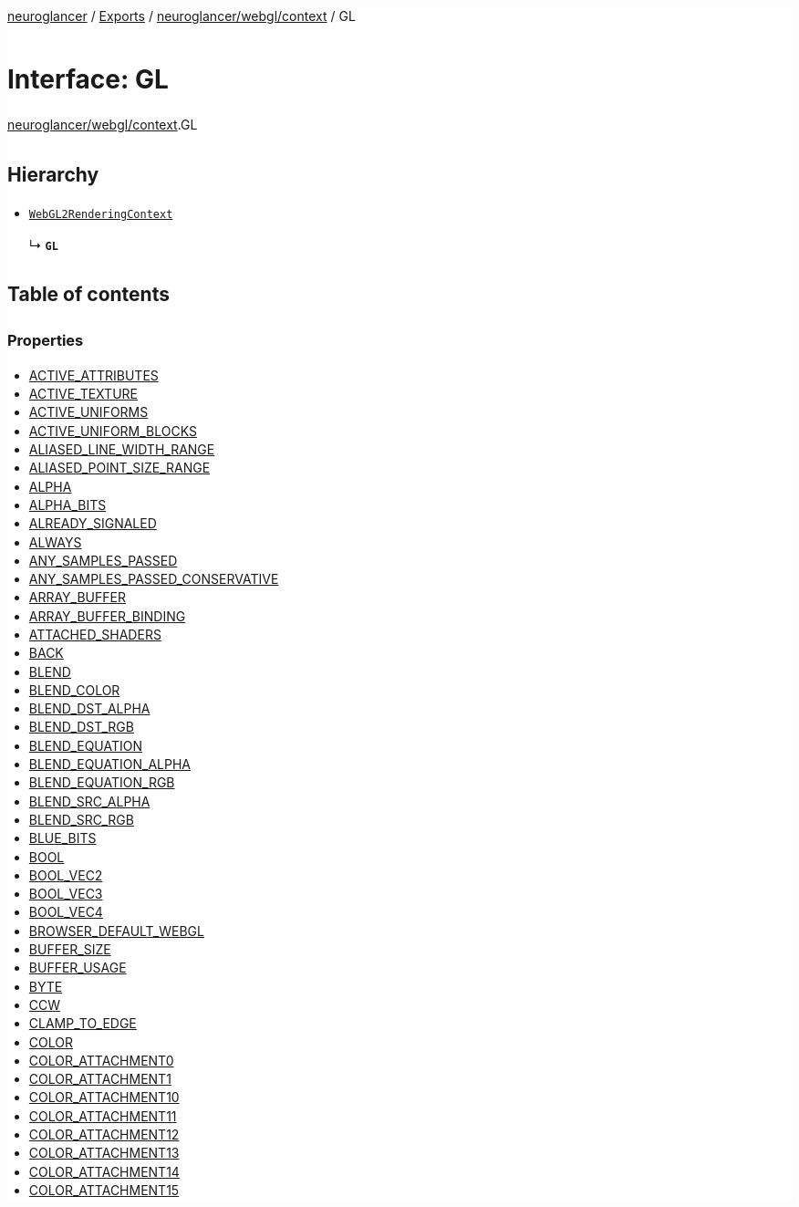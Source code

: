 [neuroglancer](../README.md) / [Exports](../modules.md) / [neuroglancer/webgl/context](../modules/neuroglancer_webgl_context.md) / GL

# Interface: GL

[neuroglancer/webgl/context](../modules/neuroglancer_webgl_context.md).GL

## Hierarchy

- [`WebGL2RenderingContext`](../modules/main_module._internal_.md#webgl2renderingcontext)

  ↳ **`GL`**

## Table of contents

### Properties

- [ACTIVE\_ATTRIBUTES](neuroglancer_webgl_context.GL.md#active_attributes)
- [ACTIVE\_TEXTURE](neuroglancer_webgl_context.GL.md#active_texture)
- [ACTIVE\_UNIFORMS](neuroglancer_webgl_context.GL.md#active_uniforms)
- [ACTIVE\_UNIFORM\_BLOCKS](neuroglancer_webgl_context.GL.md#active_uniform_blocks)
- [ALIASED\_LINE\_WIDTH\_RANGE](neuroglancer_webgl_context.GL.md#aliased_line_width_range)
- [ALIASED\_POINT\_SIZE\_RANGE](neuroglancer_webgl_context.GL.md#aliased_point_size_range)
- [ALPHA](neuroglancer_webgl_context.GL.md#alpha)
- [ALPHA\_BITS](neuroglancer_webgl_context.GL.md#alpha_bits)
- [ALREADY\_SIGNALED](neuroglancer_webgl_context.GL.md#already_signaled)
- [ALWAYS](neuroglancer_webgl_context.GL.md#always)
- [ANY\_SAMPLES\_PASSED](neuroglancer_webgl_context.GL.md#any_samples_passed)
- [ANY\_SAMPLES\_PASSED\_CONSERVATIVE](neuroglancer_webgl_context.GL.md#any_samples_passed_conservative)
- [ARRAY\_BUFFER](neuroglancer_webgl_context.GL.md#array_buffer)
- [ARRAY\_BUFFER\_BINDING](neuroglancer_webgl_context.GL.md#array_buffer_binding)
- [ATTACHED\_SHADERS](neuroglancer_webgl_context.GL.md#attached_shaders)
- [BACK](neuroglancer_webgl_context.GL.md#back)
- [BLEND](neuroglancer_webgl_context.GL.md#blend)
- [BLEND\_COLOR](neuroglancer_webgl_context.GL.md#blend_color)
- [BLEND\_DST\_ALPHA](neuroglancer_webgl_context.GL.md#blend_dst_alpha)
- [BLEND\_DST\_RGB](neuroglancer_webgl_context.GL.md#blend_dst_rgb)
- [BLEND\_EQUATION](neuroglancer_webgl_context.GL.md#blend_equation)
- [BLEND\_EQUATION\_ALPHA](neuroglancer_webgl_context.GL.md#blend_equation_alpha)
- [BLEND\_EQUATION\_RGB](neuroglancer_webgl_context.GL.md#blend_equation_rgb)
- [BLEND\_SRC\_ALPHA](neuroglancer_webgl_context.GL.md#blend_src_alpha)
- [BLEND\_SRC\_RGB](neuroglancer_webgl_context.GL.md#blend_src_rgb)
- [BLUE\_BITS](neuroglancer_webgl_context.GL.md#blue_bits)
- [BOOL](neuroglancer_webgl_context.GL.md#bool)
- [BOOL\_VEC2](neuroglancer_webgl_context.GL.md#bool_vec2)
- [BOOL\_VEC3](neuroglancer_webgl_context.GL.md#bool_vec3)
- [BOOL\_VEC4](neuroglancer_webgl_context.GL.md#bool_vec4)
- [BROWSER\_DEFAULT\_WEBGL](neuroglancer_webgl_context.GL.md#browser_default_webgl)
- [BUFFER\_SIZE](neuroglancer_webgl_context.GL.md#buffer_size)
- [BUFFER\_USAGE](neuroglancer_webgl_context.GL.md#buffer_usage)
- [BYTE](neuroglancer_webgl_context.GL.md#byte)
- [CCW](neuroglancer_webgl_context.GL.md#ccw)
- [CLAMP\_TO\_EDGE](neuroglancer_webgl_context.GL.md#clamp_to_edge)
- [COLOR](neuroglancer_webgl_context.GL.md#color)
- [COLOR\_ATTACHMENT0](neuroglancer_webgl_context.GL.md#color_attachment0)
- [COLOR\_ATTACHMENT1](neuroglancer_webgl_context.GL.md#color_attachment1)
- [COLOR\_ATTACHMENT10](neuroglancer_webgl_context.GL.md#color_attachment10)
- [COLOR\_ATTACHMENT11](neuroglancer_webgl_context.GL.md#color_attachment11)
- [COLOR\_ATTACHMENT12](neuroglancer_webgl_context.GL.md#color_attachment12)
- [COLOR\_ATTACHMENT13](neuroglancer_webgl_context.GL.md#color_attachment13)
- [COLOR\_ATTACHMENT14](neuroglancer_webgl_context.GL.md#color_attachment14)
- [COLOR\_ATTACHMENT15](neuroglancer_webgl_context.GL.md#color_attachment15)